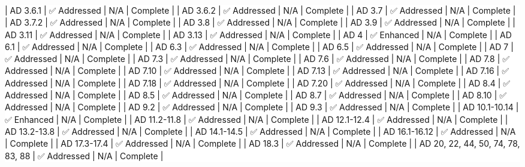| AD 3.6.1 | ✅ Addressed | N/A | Complete |
| AD 3.6.2 | ✅ Addressed | N/A | Complete |
| AD 3.7 | ✅ Addressed | N/A | Complete |
| AD 3.7.2 | ✅ Addressed | N/A | Complete |
| AD 3.8 | ✅ Addressed | N/A | Complete |
| AD 3.9 | ✅ Addressed | N/A | Complete |
| AD 3.11 | ✅ Addressed | N/A | Complete |
| AD 3.13 | ✅ Addressed | N/A | Complete |
| AD 4 | ✅ Enhanced | N/A | Complete |
| AD 6.1 | ✅ Addressed | N/A | Complete |
| AD 6.3 | ✅ Addressed | N/A | Complete |
| AD 6.5 | ✅ Addressed | N/A | Complete |
| AD 7 | ✅ Addressed | N/A | Complete |
| AD 7.3 | ✅ Addressed | N/A | Complete |
| AD 7.6 | ✅ Addressed | N/A | Complete |
| AD 7.8 | ✅ Addressed | N/A | Complete |
| AD 7.10 | ✅ Addressed | N/A | Complete |
| AD 7.13 | ✅ Addressed | N/A | Complete |
| AD 7.16 | ✅ Addressed | N/A | Complete |
| AD 7.18 | ✅ Addressed | N/A | Complete |
| AD 7.20 | ✅ Addressed | N/A | Complete |
| AD 8.4 | ✅ Addressed | N/A | Complete |
| AD 8.5 | ✅ Addressed | N/A | Complete |
| AD 8.7 | ✅ Addressed | N/A | Complete |
| AD 8.10 | ✅ Addressed | N/A | Complete |
| AD 9.2 | ✅ Addressed | N/A | Complete |
| AD 9.3 | ✅ Addressed | N/A | Complete |
| AD 10.1-10.14 | ✅ Enhanced | N/A | Complete |
| AD 11.2-11.8 | ✅ Addressed | N/A | Complete |
| AD 12.1-12.4 | ✅ Addressed | N/A | Complete |
| AD 13.2-13.8 | ✅ Addressed | N/A | Complete |
| AD 14.1-14.5 | ✅ Addressed | N/A | Complete |
| AD 16.1-16.12 | ✅ Addressed | N/A | Complete |
| AD 17.3-17.4 | ✅ Addressed | N/A | Complete |
| AD 18.3 | ✅ Addressed | N/A | Complete |
| AD 20, 22, 44, 50, 74, 78, 83, 88 | ✅ Addressed | N/A | Complete |
